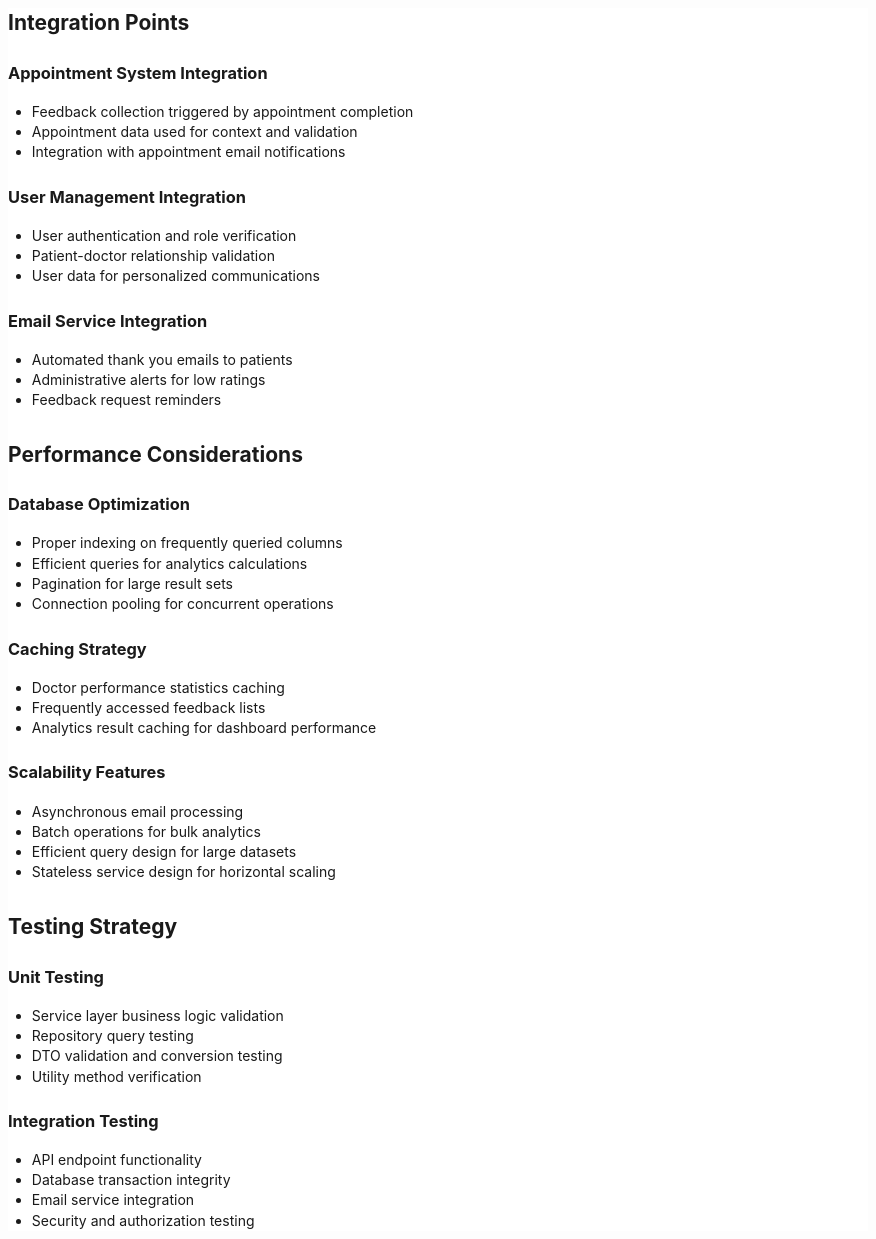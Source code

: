 ## Integration Points

### Appointment System Integration
- Feedback collection triggered by appointment completion
- Appointment data used for context and validation
- Integration with appointment email notifications

### User Management Integration
- User authentication and role verification
- Patient-doctor relationship validation
- User data for personalized communications

### Email Service Integration
- Automated thank you emails to patients
- Administrative alerts for low ratings
- Feedback request reminders

## Performance Considerations

### Database Optimization
- Proper indexing on frequently queried columns
- Efficient queries for analytics calculations
- Pagination for large result sets
- Connection pooling for concurrent operations

### Caching Strategy
- Doctor performance statistics caching
- Frequently accessed feedback lists
- Analytics result caching for dashboard performance

### Scalability Features
- Asynchronous email processing
- Batch operations for bulk analytics
- Efficient query design for large datasets
- Stateless service design for horizontal scaling

## Testing Strategy

### Unit Testing
- Service layer business logic validation
- Repository query testing
- DTO validation and conversion testing
- Utility method verification

### Integration Testing
- API endpoint functionality
- Database transaction integrity
- Email service integration
- Security and authorization testing
